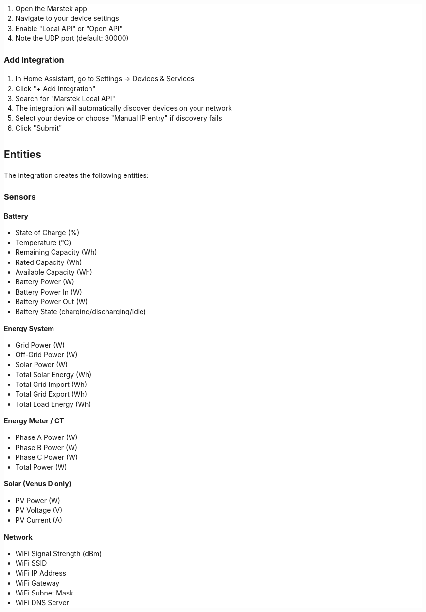 1. Open the Marstek app
2. Navigate to your device settings
3. Enable "Local API" or "Open API"
4. Note the UDP port (default: 30000)

### Add Integration

1. In Home Assistant, go to Settings → Devices & Services
2. Click "+ Add Integration"
3. Search for "Marstek Local API"
4. The integration will automatically discover devices on your network
5. Select your device or choose "Manual IP entry" if discovery fails
6. Click "Submit"

## Entities

The integration creates the following entities:

### Sensors

**Battery**
- State of Charge (%)
- Temperature (°C)
- Remaining Capacity (Wh)
- Rated Capacity (Wh)
- Available Capacity (Wh)
- Battery Power (W)
- Battery Power In (W)
- Battery Power Out (W)
- Battery State (charging/discharging/idle)

**Energy System**
- Grid Power (W)
- Off-Grid Power (W)
- Solar Power (W)
- Total Solar Energy (Wh)
- Total Grid Import (Wh)
- Total Grid Export (Wh)
- Total Load Energy (Wh)

**Energy Meter / CT**
- Phase A Power (W)
- Phase B Power (W)
- Phase C Power (W)
- Total Power (W)

**Solar (Venus D only)**
- PV Power (W)
- PV Voltage (V)
- PV Current (A)

**Network**
- WiFi Signal Strength (dBm)
- WiFi SSID
- WiFi IP Address
- WiFi Gateway
- WiFi Subnet Mask
- WiFi DNS Server
